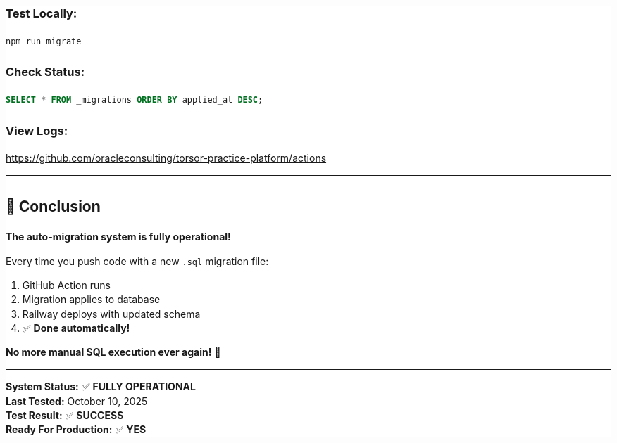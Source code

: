 ### Test Locally:
```bash
npm run migrate
```

### Check Status:
```sql
SELECT * FROM _migrations ORDER BY applied_at DESC;
```

### View Logs:
https://github.com/oracleconsulting/torsor-practice-platform/actions

---

## 🎉 **Conclusion**

**The auto-migration system is fully operational!**

Every time you push code with a new `.sql` migration file:
1. GitHub Action runs
2. Migration applies to database
3. Railway deploys with updated schema
4. ✅ **Done automatically!**

**No more manual SQL execution ever again!** 🚀

---

**System Status:** ✅ **FULLY OPERATIONAL**  
**Last Tested:** October 10, 2025  
**Test Result:** ✅ **SUCCESS**  
**Ready For Production:** ✅ **YES**

